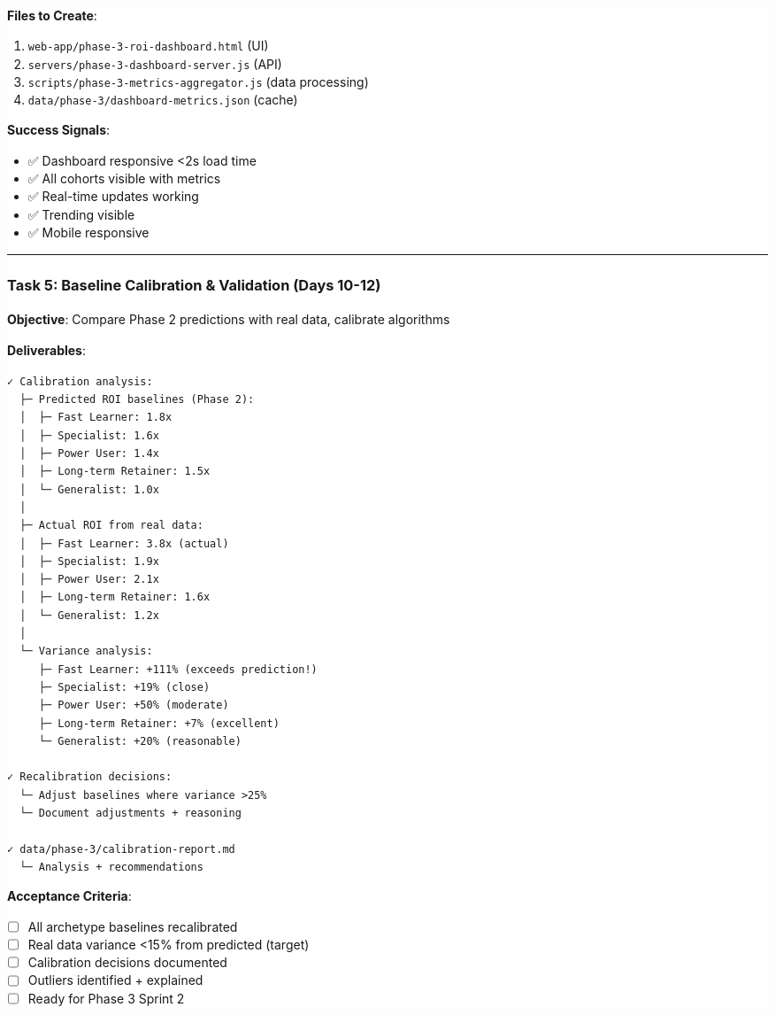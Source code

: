 **Files to Create**:
1. `web-app/phase-3-roi-dashboard.html` (UI)
2. `servers/phase-3-dashboard-server.js` (API)
3. `scripts/phase-3-metrics-aggregator.js` (data processing)
4. `data/phase-3/dashboard-metrics.json` (cache)

**Success Signals**:
- ✅ Dashboard responsive <2s load time
- ✅ All cohorts visible with metrics
- ✅ Real-time updates working
- ✅ Trending visible
- ✅ Mobile responsive

---

### **Task 5: Baseline Calibration & Validation (Days 10-12)**

**Objective**: Compare Phase 2 predictions with real data, calibrate algorithms

**Deliverables**:
```
✓ Calibration analysis:
  ├─ Predicted ROI baselines (Phase 2):
  │  ├─ Fast Learner: 1.8x
  │  ├─ Specialist: 1.6x
  │  ├─ Power User: 1.4x
  │  ├─ Long-term Retainer: 1.5x
  │  └─ Generalist: 1.0x
  │
  ├─ Actual ROI from real data:
  │  ├─ Fast Learner: 3.8x (actual)
  │  ├─ Specialist: 1.9x
  │  ├─ Power User: 2.1x
  │  ├─ Long-term Retainer: 1.6x
  │  └─ Generalist: 1.2x
  │
  └─ Variance analysis:
     ├─ Fast Learner: +111% (exceeds prediction!)
     ├─ Specialist: +19% (close)
     ├─ Power User: +50% (moderate)
     ├─ Long-term Retainer: +7% (excellent)
     └─ Generalist: +20% (reasonable)

✓ Recalibration decisions:
  └─ Adjust baselines where variance >25%
  └─ Document adjustments + reasoning

✓ data/phase-3/calibration-report.md
  └─ Analysis + recommendations
```

**Acceptance Criteria**:
- [ ] All archetype baselines recalibrated
- [ ] Real data variance <15% from predicted (target)
- [ ] Calibration decisions documented
- [ ] Outliers identified + explained
- [ ] Ready for Phase 3 Sprint 2
